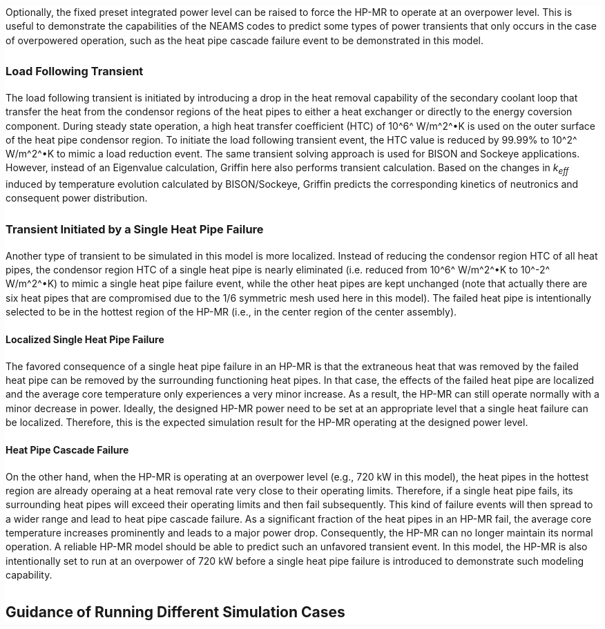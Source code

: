 Optionally, the fixed preset integrated power level can be raised to force the HP-MR to operate at an overpower level. This is useful to demonstrate the capabilities of the NEAMS codes to predict some types of power transients that only occurs in the case of overpowered operation, such as the heat pipe cascade failure event to be demonstrated in this model.

### Load Following Transient

The load following transient is initiated by introducing a drop in the heat removal capability of the secondary coolant loop that transfer the heat from the condensor regions of the heat pipes to either a heat exchanger or directly to the energy coversion component. During steady state operation, a high heat transfer coefficient (HTC) of 10^6^ W/m^2^•K is used on the outer surface of the heat pipe condensor region. To initiate the load following transient event, the HTC value is reduced by 99.99% to 10^2^ W/m^2^•K to mimic a load reduction event. The same transient solving approach is used for BISON and Sockeye applications. However, instead of an Eigenvalue calculation, Griffin here also performs transient calculation. Based on the changes in $k_{eff}$ induced by temperature evolution calculated by BISON/Sockeye, Griffin predicts the corresponding kinetics of neutronics and consequent power distribution.

### Transient Initiated by a Single Heat Pipe Failure

Another type of transient to be simulated in this model is more localized. Instead of reducing the condensor region HTC of all heat pipes, the condensor region HTC of a single heat pipe is nearly eliminated (i.e. reduced from 10^6^ W/m^2^•K to 10^-2^ W/m^2^•K) to mimic a single heat pipe failure event, while the other heat pipes are kept unchanged (note that actually there are six heat pipes that are compromised due to the 1/6 symmetric mesh used here in this model). The failed heat pipe is intentionally selected to be in the hottest region of the HP-MR (i.e., in the center region of the center assembly).

#### Localized Single Heat Pipe Failure

The favored consequence of a single heat pipe failure in an HP-MR is that the extraneous heat that was removed by the failed heat pipe can be removed by the surrounding functioning heat pipes. In that case, the effects of the failed heat pipe are localized and the average core temperature only experiences a very minor increase. As a result, the HP-MR can still operate normally with a minor decrease in power. Ideally, the designed HP-MR power need to be set at an appropriate level that a single heat failure can be localized. Therefore, this is the expected simulation result for the HP-MR operating at the designed power level.

#### Heat Pipe Cascade Failure

On the other hand, when the HP-MR is operating at an overpower level (e.g., 720 kW in this model), the heat pipes in the hottest region are already operaing at a heat removal rate very close to their operating limits. Therefore, if a single heat pipe fails, its surrounding heat pipes will exceed their operating limits and then fail subsequently. This kind of failure events will then spread to a wider range and lead to heat pipe cascade failure. As a significant fraction of the heat pipes in an HP-MR fail, the average core temperature increases prominently and leads to a major power drop. Consequently, the HP-MR can no longer maintain its normal operation. A reliable HP-MR model should be able to predict such an unfavored transient event. In this model, the HP-MR is also intentionally set to run at an overpower of 720 kW before a single heat pipe failure is introduced to demonstrate such modeling capability.

## Guidance of Running Different Simulation Cases
